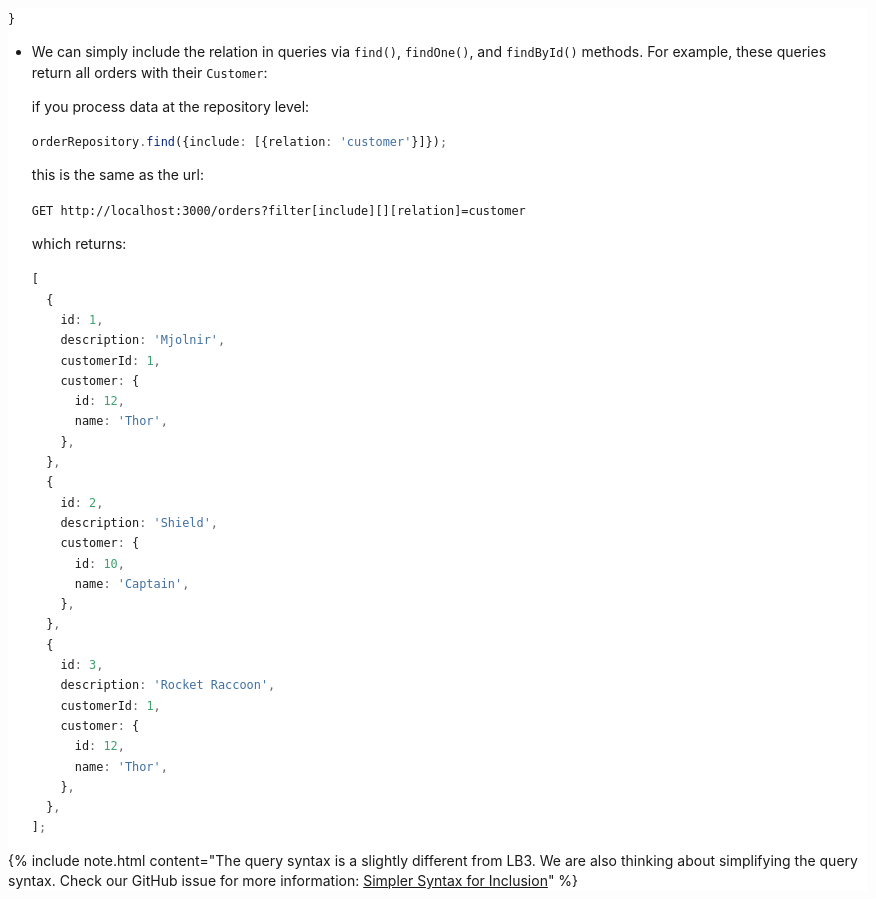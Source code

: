 ```ts
}
```

- We can simply include the relation in queries via `find()`, `findOne()`, and
  `findById()` methods. For example, these queries return all orders with their
  `Customer`:

  if you process data at the repository level:

  ```ts
  orderRepository.find({include: [{relation: 'customer'}]});
  ```

  this is the same as the url:

  ```
  GET http://localhost:3000/orders?filter[include][][relation]=customer
  ```

  which returns:

  ```ts
  [
    {
      id: 1,
      description: 'Mjolnir',
      customerId: 1,
      customer: {
        id: 12,
        name: 'Thor',
      },
    },
    {
      id: 2,
      description: 'Shield',
      customer: {
        id: 10,
        name: 'Captain',
      },
    },
    {
      id: 3,
      description: 'Rocket Raccoon',
      customerId: 1,
      customer: {
        id: 12,
        name: 'Thor',
      },
    },
  ];
  ```

{% include note.html content="The query syntax is a slightly different from LB3. We are also thinking about simplifying the query syntax. Check our GitHub issue for more information: [Simpler Syntax for Inclusion](https://github.com/strongloop/loopback-next/issues/3205)" %}
